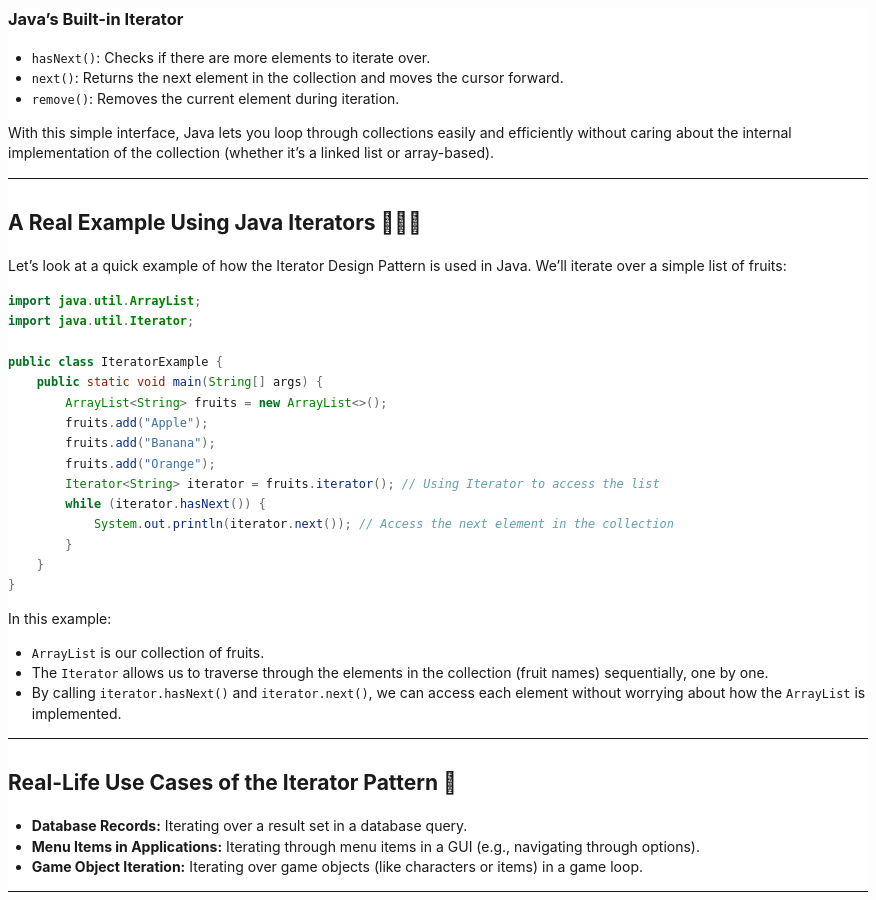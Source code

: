 ### Java’s Built-in Iterator

- `hasNext()`: Checks if there are more elements to iterate over.
- `next()`: Returns the next element in the collection and moves the cursor forward.
- `remove()`: Removes the current element during iteration.

With this simple interface, Java lets you loop through collections easily and efficiently without caring about the internal implementation of the collection (whether it’s a linked list or array-based).

---

## A Real Example Using Java Iterators 🍎🍌🍊

Let’s look at a quick example of how the Iterator Design Pattern is used in Java. We’ll iterate over a simple list of fruits:

```java
import java.util.ArrayList;
import java.util.Iterator;

public class IteratorExample {
    public static void main(String[] args) {
        ArrayList<String> fruits = new ArrayList<>();
        fruits.add("Apple");
        fruits.add("Banana");
        fruits.add("Orange");
        Iterator<String> iterator = fruits.iterator(); // Using Iterator to access the list
        while (iterator.hasNext()) {
            System.out.println(iterator.next()); // Access the next element in the collection
        }
    }
}
```

In this example:

- `ArrayList` is our collection of fruits.
- The `Iterator` allows us to traverse through the elements in the collection (fruit names) sequentially, one by one.
- By calling `iterator.hasNext()` and `iterator.next()`, we can access each element without worrying about how the `ArrayList` is implemented.

---

## Real-Life Use Cases of the Iterator Pattern 📱

- **Database Records:** Iterating over a result set in a database query.
- **Menu Items in Applications:** Iterating through menu items in a GUI (e.g., navigating through options).
- **Game Object Iteration:** Iterating over game objects (like characters or items) in a game loop.

---

